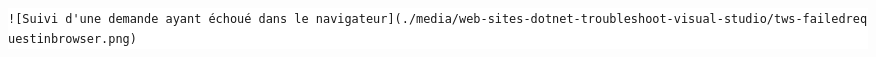     ![Suivi d'une demande ayant échoué dans le navigateur](./media/web-sites-dotnet-troubleshoot-visual-studio/tws-failedrequestinbrowser.png)
